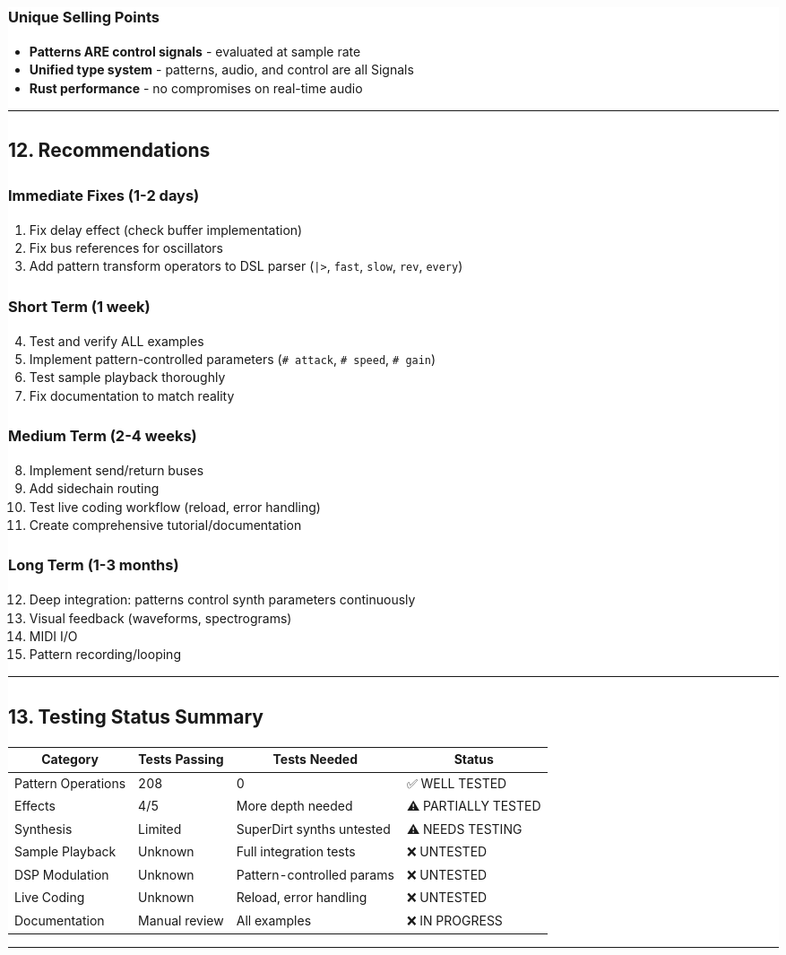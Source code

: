 ### Unique Selling Points

- **Patterns ARE control signals** - evaluated at sample rate
- **Unified type system** - patterns, audio, and control are all Signals
- **Rust performance** - no compromises on real-time audio

---

## 12. Recommendations

### Immediate Fixes (1-2 days)

1. Fix delay effect (check buffer implementation)
2. Fix bus references for oscillators
3. Add pattern transform operators to DSL parser (`|>`, `fast`, `slow`, `rev`, `every`)

### Short Term (1 week)

4. Test and verify ALL examples
5. Implement pattern-controlled parameters (`# attack`, `# speed`, `# gain`)
6. Test sample playback thoroughly
7. Fix documentation to match reality

### Medium Term (2-4 weeks)

8. Implement send/return buses
9. Add sidechain routing
10. Test live coding workflow (reload, error handling)
11. Create comprehensive tutorial/documentation

### Long Term (1-3 months)

12. Deep integration: patterns control synth parameters continuously
13. Visual feedback (waveforms, spectrograms)
14. MIDI I/O
15. Pattern recording/looping

---

## 13. Testing Status Summary

| Category | Tests Passing | Tests Needed | Status |
|----------|--------------|--------------|--------|
| Pattern Operations | 208 | 0 | ✅ WELL TESTED |
| Effects | 4/5 | More depth needed | ⚠️ PARTIALLY TESTED |
| Synthesis | Limited | SuperDirt synths untested | ⚠️ NEEDS TESTING |
| Sample Playback | Unknown | Full integration tests | ❌ UNTESTED |
| DSP Modulation | Unknown | Pattern-controlled params | ❌ UNTESTED |
| Live Coding | Unknown | Reload, error handling | ❌ UNTESTED |
| Documentation | Manual review | All examples | ❌ IN PROGRESS |

---